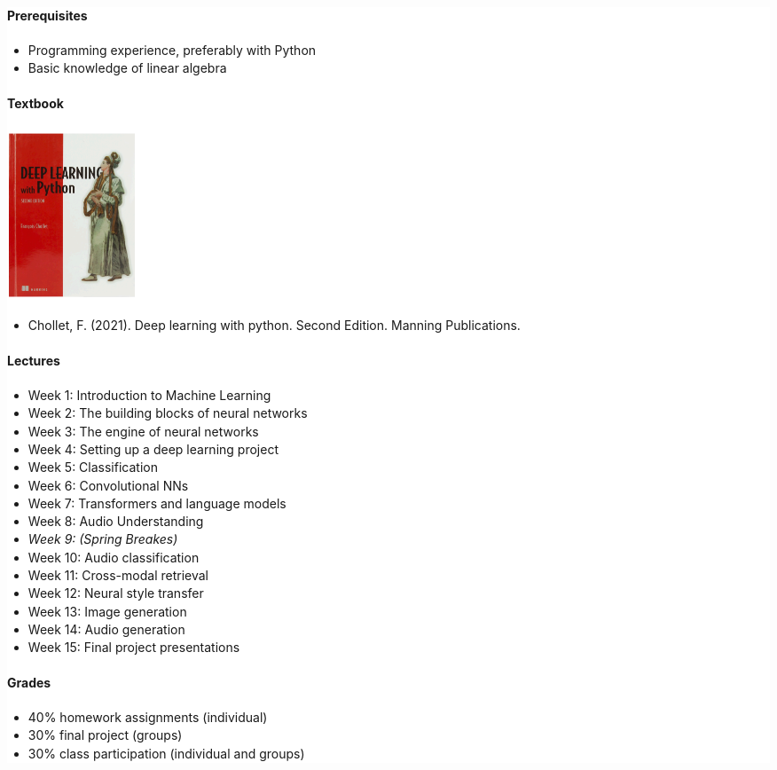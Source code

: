 #### Prerequisites

- Programming experience, preferably with Python
- Basic knowledge of linear algebra

#### Textbook

<img src="./Lecture1 Introduction to Machine Learning.assets/image-20240212124756874.png" alt="image-20240212124756874" style="zoom:50%;" />	

- Chollet, F. (2021). Deep learning with python.  Second Edition. Manning Publications.

#### Lectures

- Week 1: Introduction to Machine Learning
- Week 2: The building blocks of neural  networks
- Week 3: The engine of neural networks
- Week 4: Setting up a deep learning project
- Week 5: Classification
- Week 6: Convolutional NNs
- Week 7: Transformers and language models
- Week 8: Audio Understanding
- *Week 9: (Spring Breakes)*
- Week 10: Audio classification
- Week 11: Cross-modal retrieval
- Week 12: Neural style transfer
- Week 13: Image generation
- Week 14: Audio generation
- Week 15: Final project presentations

#### Grades

- 40% homework assignments (individual)
- 30% final project (groups)
- 30% class participation (individual and groups)
